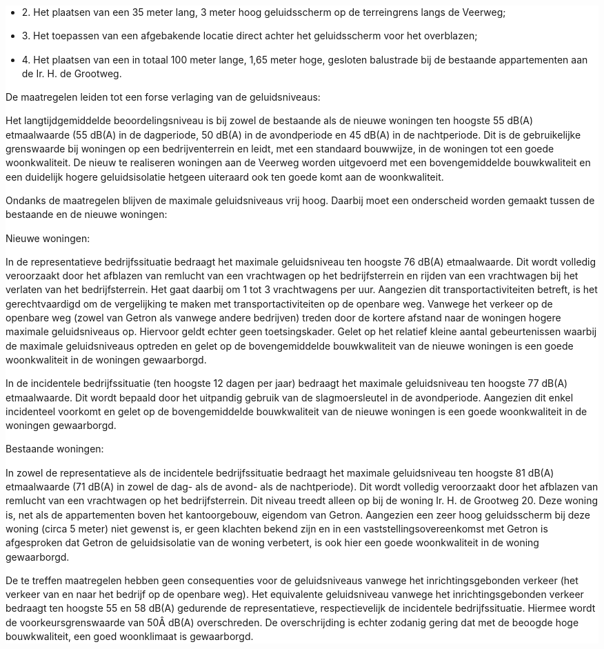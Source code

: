 * 2\. Het plaatsen van een 35 meter lang, 3 meter hoog geluidsscherm op de terreingrens langs de Veerweg;

* 3\. Het toepassen van een afgebakende locatie direct achter het geluidsscherm voor het overblazen;

* 4\. Het plaatsen van een in totaal 100 meter lange, 1,65 meter hoge, gesloten balustrade bij de bestaande appartementen aan de Ir. H. de Grootweg.

De maatregelen leiden tot een forse verlaging van de geluidsniveaus:

Het langtijdgemiddelde beoordelingsniveau is bij zowel de bestaande als de nieuwe woningen ten hoogste 55 dB(A) etmaalwaarde (55 dB(A) in de dagperiode, 50 dB(A) in de avondperiode en 45 dB(A) in de nachtperiode. Dit is de gebruikelijke grenswaarde bij woningen op een bedrijventerrein en leidt, met een standaard bouwwijze, in de woningen tot een goede woonkwaliteit. De nieuw te realiseren woningen aan de Veerweg worden uitgevoerd met een bovengemiddelde bouwkwaliteit en een duidelijk hogere geluidsisolatie hetgeen uiteraard ook ten goede komt aan de woonkwaliteit.

Ondanks de maatregelen blijven de maximale geluidsniveaus vrij hoog. Daarbij moet een onderscheid worden gemaakt tussen de bestaande en de nieuwe woningen:

Nieuwe woningen:

In de representatieve bedrijfssituatie bedraagt het maximale geluidsniveau ten hoogste 76 dB(A) etmaalwaarde. Dit wordt volledig veroorzaakt door het afblazen van remlucht van een vrachtwagen op het bedrijfsterrein en rijden van een vrachtwagen bij het verlaten van het bedrijfsterrein. Het gaat daarbij om 1 tot 3 vrachtwagens per uur. Aangezien dit transportactiviteiten betreft, is het gerechtvaardigd om de vergelijking te maken met transportactiviteiten op de openbare weg. Vanwege het verkeer op de openbare weg (zowel van Getron als vanwege andere bedrijven) treden door de kortere afstand naar de woningen hogere maximale geluidsniveaus op. Hiervoor geldt echter geen toetsingskader. Gelet op het relatief kleine aantal gebeurtenissen waarbij de maximale geluidsniveaus optreden en gelet op de bovengemiddelde bouwkwaliteit van de nieuwe woningen is een goede woonkwaliteit in de woningen gewaarborgd.

In de incidentele bedrijfssituatie (ten hoogste 12 dagen per jaar) bedraagt het maximale geluidsniveau ten hoogste 77 dB(A) etmaalwaarde. Dit wordt bepaald door het uitpandig gebruik van de slagmoersleutel in de avondperiode. Aangezien dit enkel incidenteel voorkomt en gelet op de bovengemiddelde bouwkwaliteit van de nieuwe woningen is een goede woonkwaliteit in de woningen gewaarborgd.

Bestaande woningen:

In zowel de representatieve als de incidentele bedrijfssituatie bedraagt het maximale geluidsniveau ten hoogste 81 dB(A) etmaalwaarde (71 dB(A) in zowel de dag\- als de avond\- als de nachtperiode). Dit wordt volledig veroorzaakt door het afblazen van remlucht van een vrachtwagen op het bedrijfsterrein. Dit niveau treedt alleen op bij de woning Ir. H. de Grootweg 20\. Deze woning is, net als de appartementen boven het kantoorgebouw, eigendom van Getron. Aangezien een zeer hoog geluidsscherm bij deze woning (circa 5 meter) niet gewenst is, er geen klachten bekend zijn en in een vaststellingsovereenkomst met Getron is afgesproken dat Getron de geluidsisolatie van de woning verbetert, is ook hier een goede woonkwaliteit in de woning gewaarborgd.

De te treffen maatregelen hebben geen consequenties voor de geluidsniveaus vanwege het inrichtingsgebonden verkeer (het verkeer van en naar het bedrijf op de openbare weg). Het equivalente geluidsniveau vanwege het inrichtingsgebonden verkeer bedraagt ten hoogste 55 en 58 dB(A) gedurende de representatieve, respectievelijk de incidentele bedrijfssituatie. Hiermee wordt de voorkeursgrenswaarde van 50Â dB(A) overschreden. De overschrijding is echter zodanig gering dat met de beoogde hoge bouwkwaliteit, een goed woonklimaat is gewaarborgd.
